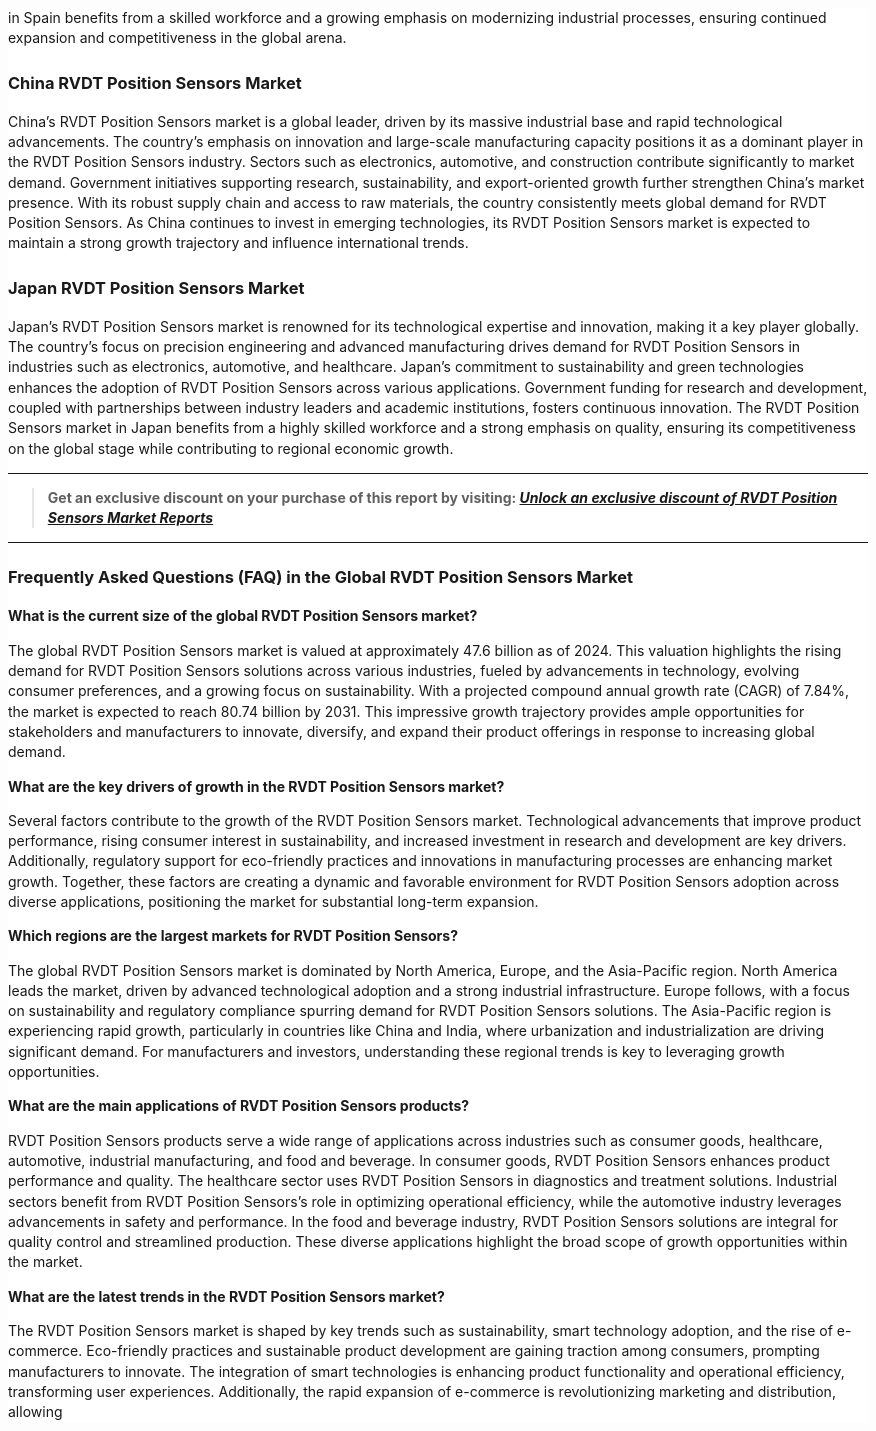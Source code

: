 in Spain benefits from a skilled workforce and a growing emphasis on modernizing industrial processes, ensuring continued expansion and competitiveness in the global arena.</p><h3>China RVDT Position Sensors Market</h3><p>China&rsquo;s RVDT Position Sensors market is a global leader, driven by its massive industrial base and rapid technological advancements. The country&rsquo;s emphasis on innovation and large-scale manufacturing capacity positions it as a dominant player in the RVDT Position Sensors industry. Sectors such as electronics, automotive, and construction contribute significantly to market demand. Government initiatives supporting research, sustainability, and export-oriented growth further strengthen China&rsquo;s market presence. With its robust supply chain and access to raw materials, the country consistently meets global demand for RVDT Position Sensors. As China continues to invest in emerging technologies, its RVDT Position Sensors market is expected to maintain a strong growth trajectory and influence international trends.</p><h3>Japan RVDT Position Sensors Market</h3><p>Japan&rsquo;s RVDT Position Sensors market is renowned for its technological expertise and innovation, making it a key player globally. The country&rsquo;s focus on precision engineering and advanced manufacturing drives demand for RVDT Position Sensors in industries such as electronics, automotive, and healthcare. Japan&rsquo;s commitment to sustainability and green technologies enhances the adoption of RVDT Position Sensors across various applications. Government funding for research and development, coupled with partnerships between industry leaders and academic institutions, fosters continuous innovation. The RVDT Position Sensors market in Japan benefits from a highly skilled workforce and a strong emphasis on quality, ensuring its competitiveness on the global stage while contributing to regional economic growth.</p><hr /><blockquote><p><strong>Get an exclusive discount on your purchase of this report by visiting: <em><a href="://marketresearchpulse.com/ask-for-discount/14414?utm_source=Github&amp;utm_medium=0114">Unlock an exclusive discount of RVDT Position Sensors Market Reports</a></em>&nbsp;</strong></p></blockquote><hr /><h3>Frequently Asked Questions (FAQ) in the Global RVDT Position Sensors Market</h3><p><strong>What is the current size of the global RVDT Position Sensors market?</strong></p><p>The global RVDT Position Sensors market is valued at approximately 47.6 billion as of 2024. This valuation highlights the rising demand for RVDT Position Sensors solutions across various industries, fueled by advancements in technology, evolving consumer preferences, and a growing focus on sustainability. With a projected compound annual growth rate (CAGR) of 7.84%, the market is expected to reach 80.74 billion by 2031. This impressive growth trajectory provides ample opportunities for stakeholders and manufacturers to innovate, diversify, and expand their product offerings in response to increasing global demand.</p><p><strong>What are the key drivers of growth in the RVDT Position Sensors market?</strong></p><p>Several factors contribute to the growth of the RVDT Position Sensors market. Technological advancements that improve product performance, rising consumer interest in sustainability, and increased investment in research and development are key drivers. Additionally, regulatory support for eco-friendly practices and innovations in manufacturing processes are enhancing market growth. Together, these factors are creating a dynamic and favorable environment for RVDT Position Sensors adoption across diverse applications, positioning the market for substantial long-term expansion.</p><p><strong>Which regions are the largest markets for RVDT Position Sensors?</strong></p><p>The global RVDT Position Sensors market is dominated by North America, Europe, and the Asia-Pacific region. North America leads the market, driven by advanced technological adoption and a strong industrial infrastructure. Europe follows, with a focus on sustainability and regulatory compliance spurring demand for RVDT Position Sensors solutions. The Asia-Pacific region is experiencing rapid growth, particularly in countries like China and India, where urbanization and industrialization are driving significant demand. For manufacturers and investors, understanding these regional trends is key to leveraging growth opportunities.</p><p><strong>What are the main applications of RVDT Position Sensors products?</strong></p><p>RVDT Position Sensors products serve a wide range of applications across industries such as consumer goods, healthcare, automotive, industrial manufacturing, and food and beverage. In consumer goods, RVDT Position Sensors enhances product performance and quality. The healthcare sector uses RVDT Position Sensors in diagnostics and treatment solutions. Industrial sectors benefit from RVDT Position Sensors&rsquo;s role in optimizing operational efficiency, while the automotive industry leverages advancements in safety and performance. In the food and beverage industry, RVDT Position Sensors solutions are integral for quality control and streamlined production. These diverse applications highlight the broad scope of growth opportunities within the market.</p><p><strong>What are the latest trends in the RVDT Position Sensors market?</strong></p><p>The RVDT Position Sensors market is shaped by key trends such as sustainability, smart technology adoption, and the rise of e-commerce. Eco-friendly practices and sustainable product development are gaining traction among consumers, prompting manufacturers to innovate. The integration of smart technologies is enhancing product functionality and operational efficiency, transforming user experiences. Additionally, the rapid expansion of e-commerce is revolutionizing marketing and distribution, allowing